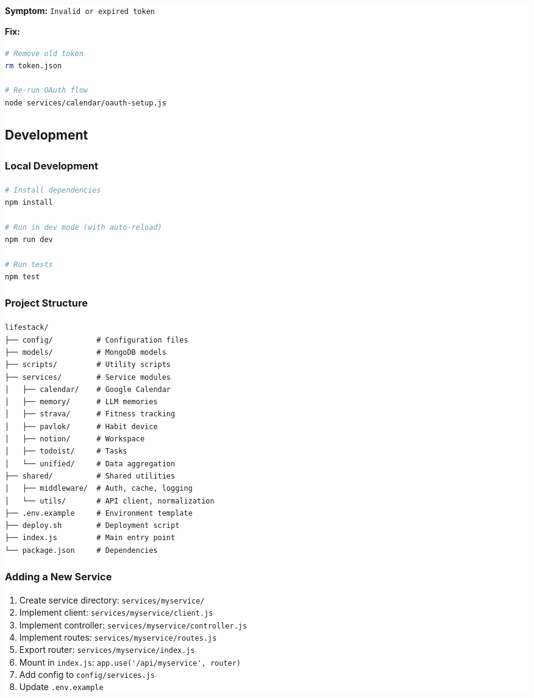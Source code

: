 **Symptom:** `Invalid or expired token`

**Fix:**
```bash
# Remove old token
rm token.json

# Re-run OAuth flow
node services/calendar/oauth-setup.js
```

## Development

### Local Development

```bash
# Install dependencies
npm install

# Run in dev mode (with auto-reload)
npm run dev

# Run tests
npm test
```

### Project Structure

```
lifestack/
├── config/          # Configuration files
├── models/          # MongoDB models
├── scripts/         # Utility scripts
├── services/        # Service modules
│   ├── calendar/    # Google Calendar
│   ├── memory/      # LLM memories
│   ├── strava/      # Fitness tracking
│   ├── pavlok/      # Habit device
│   ├── notion/      # Workspace
│   ├── todoist/     # Tasks
│   └── unified/     # Data aggregation
├── shared/          # Shared utilities
│   ├── middleware/  # Auth, cache, logging
│   └── utils/       # API client, normalization
├── .env.example     # Environment template
├── deploy.sh        # Deployment script
├── index.js         # Main entry point
└── package.json     # Dependencies
```

### Adding a New Service

1. Create service directory: `services/myservice/`
2. Implement client: `services/myservice/client.js`
3. Implement controller: `services/myservice/controller.js`
4. Implement routes: `services/myservice/routes.js`
5. Export router: `services/myservice/index.js`
6. Mount in `index.js`: `app.use('/api/myservice', router)`
7. Add config to `config/services.js`
8. Update `.env.example`
